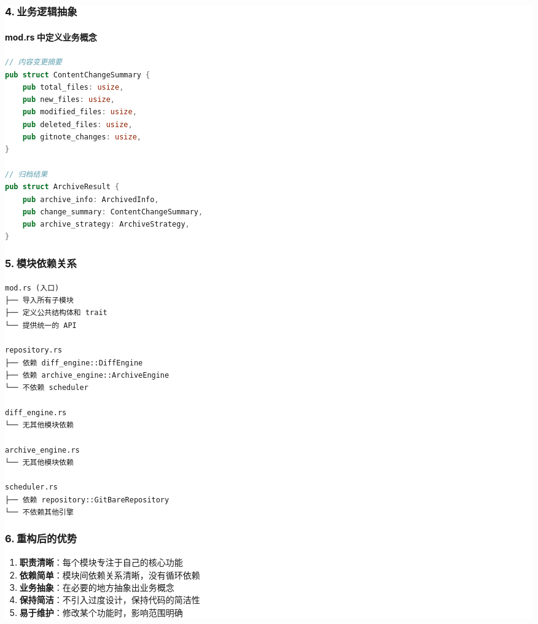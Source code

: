 ### 4. **业务逻辑抽象**

#### **mod.rs 中定义业务概念**
```rust
// 内容变更摘要
pub struct ContentChangeSummary {
    pub total_files: usize,
    pub new_files: usize,
    pub modified_files: usize,
    pub deleted_files: usize,
    pub gitnote_changes: usize,
}

// 归档结果
pub struct ArchiveResult {
    pub archive_info: ArchivedInfo,
    pub change_summary: ContentChangeSummary,
    pub archive_strategy: ArchiveStrategy,
}
```

### 5. **模块依赖关系**

```
mod.rs (入口)
├── 导入所有子模块
├── 定义公共结构体和 trait
└── 提供统一的 API

repository.rs
├── 依赖 diff_engine::DiffEngine
├── 依赖 archive_engine::ArchiveEngine
└── 不依赖 scheduler

diff_engine.rs
└── 无其他模块依赖

archive_engine.rs
└── 无其他模块依赖

scheduler.rs
├── 依赖 repository::GitBareRepository
└── 不依赖其他引擎
```

### 6. **重构后的优势**

1. **职责清晰**：每个模块专注于自己的核心功能
2. **依赖简单**：模块间依赖关系清晰，没有循环依赖
3. **业务抽象**：在必要的地方抽象出业务概念
4. **保持简洁**：不引入过度设计，保持代码的简洁性
5. **易于维护**：修改某个功能时，影响范围明确
